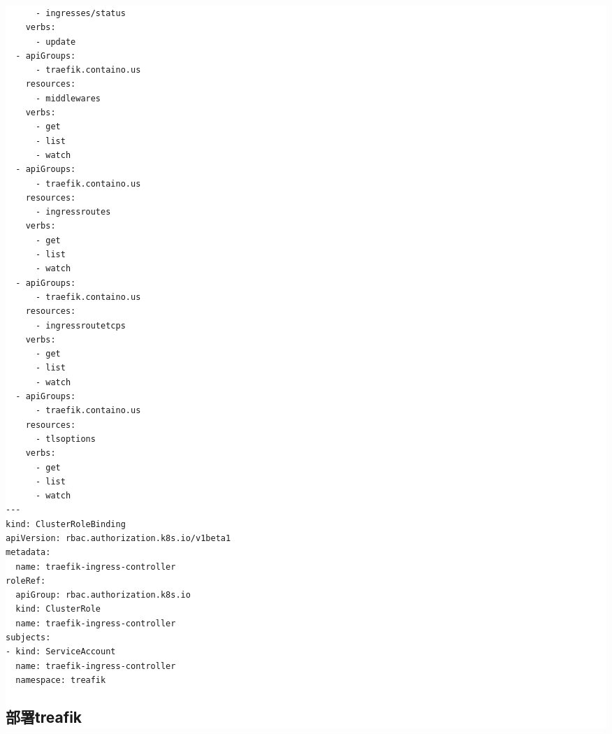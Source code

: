 ```
      - ingresses/status
    verbs:
      - update
  - apiGroups:
      - traefik.containo.us
    resources:
      - middlewares
    verbs:
      - get
      - list
      - watch
  - apiGroups:
      - traefik.containo.us
    resources:
      - ingressroutes
    verbs:
      - get
      - list
      - watch
  - apiGroups:
      - traefik.containo.us
    resources:
      - ingressroutetcps
    verbs:
      - get
      - list
      - watch
  - apiGroups:
      - traefik.containo.us
    resources:
      - tlsoptions
    verbs:
      - get
      - list
      - watch
---
kind: ClusterRoleBinding
apiVersion: rbac.authorization.k8s.io/v1beta1
metadata:
  name: traefik-ingress-controller
roleRef:
  apiGroup: rbac.authorization.k8s.io
  kind: ClusterRole
  name: traefik-ingress-controller
subjects:
- kind: ServiceAccount
  name: traefik-ingress-controller
  namespace: treafik
```

## 部署treafik

